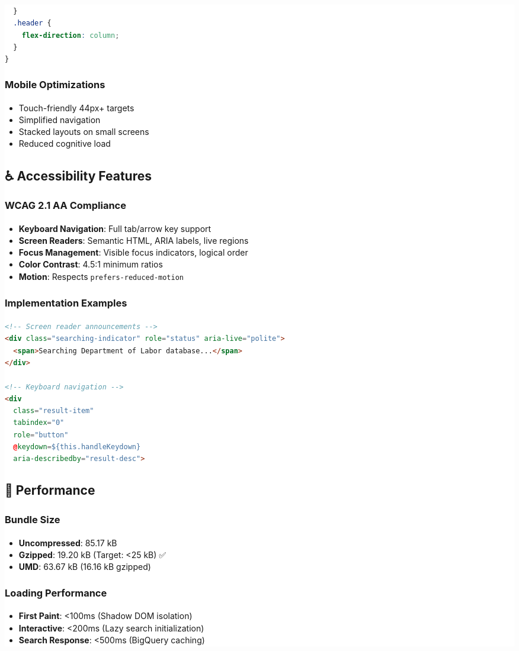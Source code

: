 ```css
  }
  .header {
    flex-direction: column;
  }
}
```

### Mobile Optimizations
- Touch-friendly 44px+ targets
- Simplified navigation
- Stacked layouts on small screens
- Reduced cognitive load

## ♿ Accessibility Features

### WCAG 2.1 AA Compliance
- **Keyboard Navigation**: Full tab/arrow key support
- **Screen Readers**: Semantic HTML, ARIA labels, live regions
- **Focus Management**: Visible focus indicators, logical order
- **Color Contrast**: 4.5:1 minimum ratios
- **Motion**: Respects `prefers-reduced-motion`

### Implementation Examples
```html
<!-- Screen reader announcements -->
<div class="searching-indicator" role="status" aria-live="polite">
  <span>Searching Department of Labor database...</span>
</div>

<!-- Keyboard navigation -->
<div
  class="result-item"
  tabindex="0"
  role="button"
  @keydown=${this.handleKeydown}
  aria-describedby="result-desc">
```

## 🚀 Performance

### Bundle Size
- **Uncompressed**: 85.17 kB
- **Gzipped**: 19.20 kB (Target: <25 kB) ✅
- **UMD**: 63.67 kB (16.16 kB gzipped)

### Loading Performance
- **First Paint**: <100ms (Shadow DOM isolation)
- **Interactive**: <200ms (Lazy search initialization)
- **Search Response**: <500ms (BigQuery caching)
